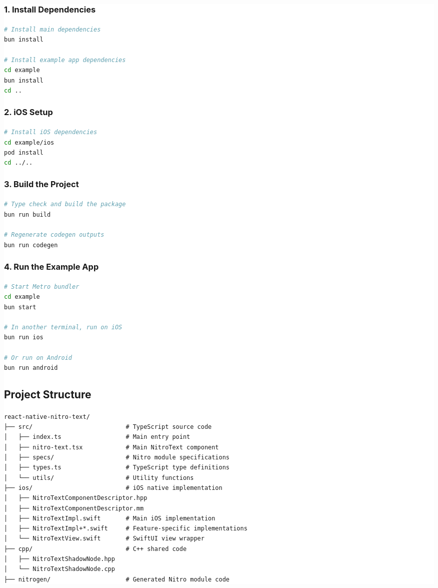 ### 1. Install Dependencies

```bash
# Install main dependencies
bun install

# Install example app dependencies
cd example
bun install
cd ..
```

### 2. iOS Setup

```bash
# Install iOS dependencies
cd example/ios
pod install
cd ../..
```

### 3. Build the Project

```bash
# Type check and build the package
bun run build

# Regenerate codegen outputs
bun run codegen
```

### 4. Run the Example App

```bash
# Start Metro bundler
cd example
bun start

# In another terminal, run on iOS
bun run ios

# Or run on Android
bun run android
```

## Project Structure

```
react-native-nitro-text/
├── src/                          # TypeScript source code
│   ├── index.ts                  # Main entry point
│   ├── nitro-text.tsx            # Main NitroText component
│   ├── specs/                    # Nitro module specifications
│   ├── types.ts                  # TypeScript type definitions
│   └── utils/                    # Utility functions
├── ios/                          # iOS native implementation
│   ├── NitroTextComponentDescriptor.hpp
│   ├── NitroTextComponentDescriptor.mm
│   ├── NitroTextImpl.swift       # Main iOS implementation
│   ├── NitroTextImpl+*.swift     # Feature-specific implementations
│   └── NitroTextView.swift       # SwiftUI view wrapper
├── cpp/                          # C++ shared code
│   ├── NitroTextShadowNode.hpp
│   └── NitroTextShadowNode.cpp
├── nitrogen/                     # Generated Nitro module code
```